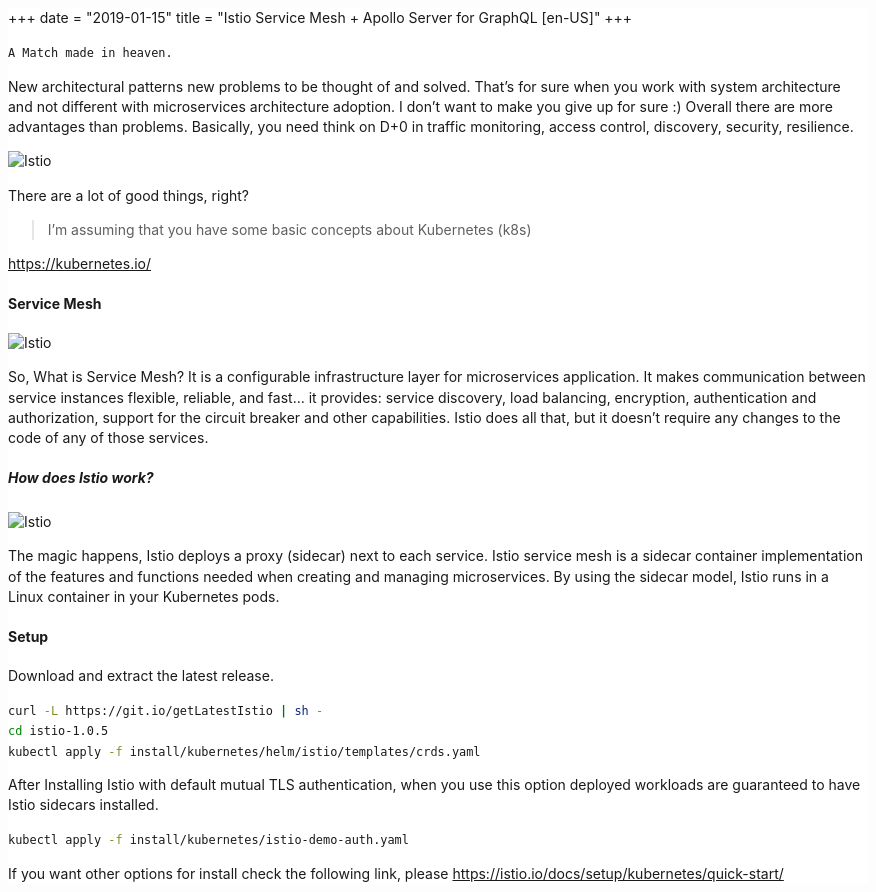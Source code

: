 +++
date = "2019-01-15"
title = "Istio Service Mesh + Apollo Server for GraphQL [en-US]"
+++

`A Match made in heaven.`

New architectural patterns new problems to be thought of and solved. That’s for sure when you work with system architecture and not different with microservices architecture adoption. I don’t want to make you give up for sure :) Overall there are more advantages than problems.
Basically, you need think on D+0 in traffic monitoring, access control, discovery, security, resilience.

![Istio](/images/istio-1.jpeg)

There are a lot of good things, right?

>I’m assuming that you have some basic concepts about Kubernetes (k8s)

https://kubernetes.io/

#### Service Mesh

![Istio](/images/istio-2.png)

So, What is Service Mesh? It is a configurable infrastructure layer for microservices application. It makes communication between service instances flexible, reliable, and fast… it provides: service discovery, load balancing, encryption, authentication and authorization, support for the circuit breaker and other capabilities. Istio does all that, but it doesn’t require any changes to the code of any of those services.

##### How does Istio work?

![Istio](/images/istio-3.png)

The magic happens, Istio deploys a proxy (sidecar) next to each service. Istio service mesh is a sidecar container implementation of the features and functions needed when creating and managing microservices.
By using the sidecar model, Istio runs in a Linux container in your Kubernetes pods.

#### Setup
Download and extract the latest release.

```bash
curl -L https://git.io/getLatestIstio | sh -
cd istio-1.0.5
kubectl apply -f install/kubernetes/helm/istio/templates/crds.yaml
```
After Installing Istio with default mutual TLS authentication, when you use this option deployed workloads are guaranteed to have Istio sidecars installed.

```bash
kubectl apply -f install/kubernetes/istio-demo-auth.yaml
```
If you want other options for install check the following link, please https://istio.io/docs/setup/kubernetes/quick-start/
